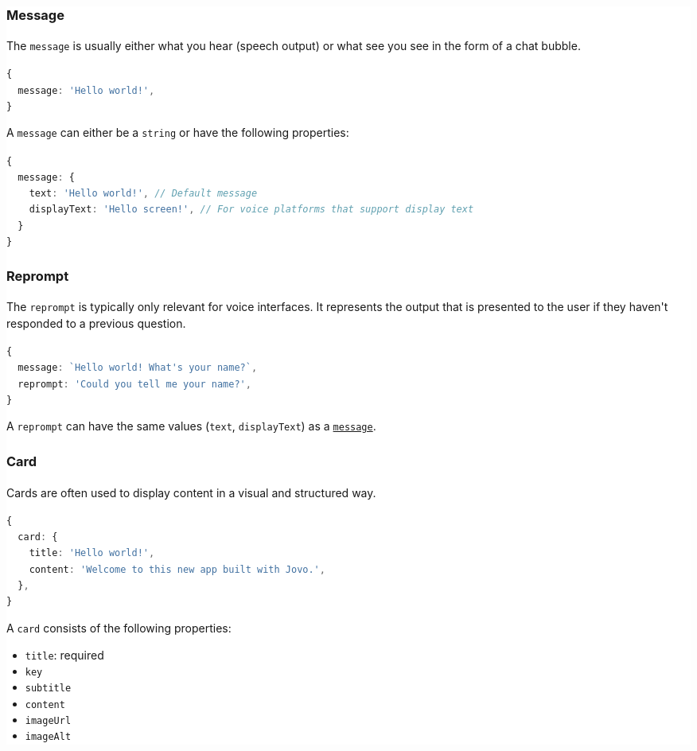 ### Message

The `message` is usually either what you hear (speech output) or what see you see in the form of a chat bubble.

```typescript
{
  message: 'Hello world!',
}
```

A `message` can either be a `string` or have the following properties:

```typescript
{
  message: {
    text: 'Hello world!', // Default message
    displayText: 'Hello screen!', // For voice platforms that support display text
  }
}
```

### Reprompt

The `reprompt` is typically only relevant for voice interfaces. It represents the output that is presented to the user if they haven't responded to a previous question.

```typescript
{
  message: `Hello world! What's your name?`,
  reprompt: 'Could you tell me your name?',
}
```

A `reprompt` can have the same values (`text`, `displayText`) as a [`message`](#message).


### Card

Cards are often used to display content in a visual and structured way.

```typescript
{
  card: {
    title: 'Hello world!',
    content: 'Welcome to this new app built with Jovo.',
  },
}
```

A `card` consists of the following properties:

* `title`: required
* `key`
* `subtitle`
* `content`
* `imageUrl`
* `imageAlt`
